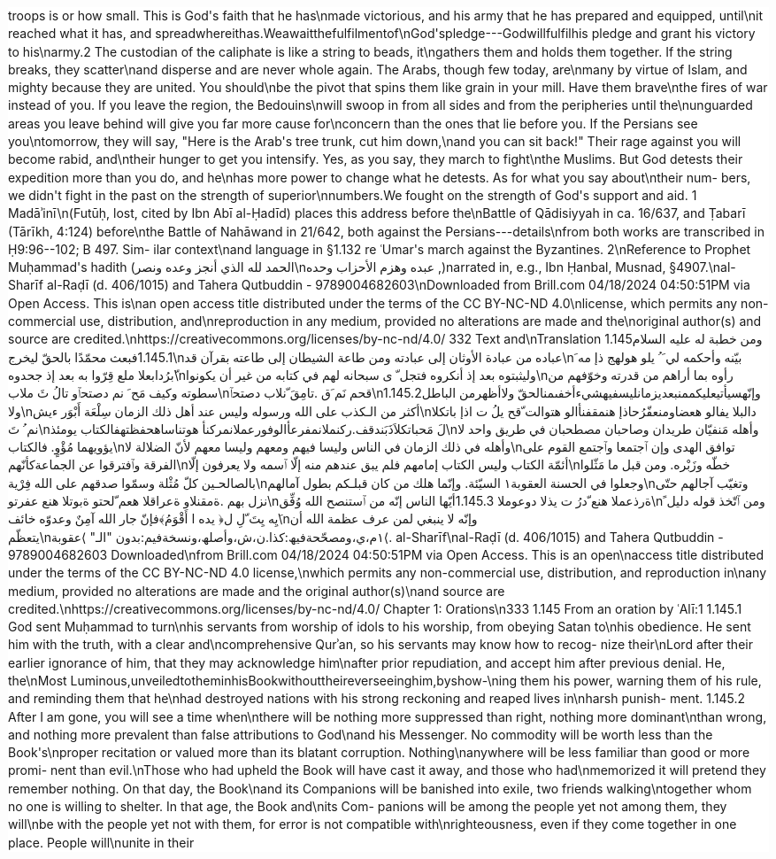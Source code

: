 troops is or how small. This is God's faith that he has\nmade victorious, and his army that he has prepared and equipped, until\nit reached what it has, and spreadwhereithas.Weawaitthefulfilmentof\nGod'spledge---Godwillfulfilhis pledge and grant his victory to his\narmy.2 The custodian of the caliphate is like a string to beads, it\ngathers them and holds them together. If the string breaks, they scatter\nand disperse and are never whole again. The Arabs, though few today, are\nmany by virtue of Islam, and mighty because they are united. You should\nbe the pivot that spins them like grain in your mill. Have them brave\nthe fires of war instead of you. If you leave the region, the Bedouins\nwill swoop in from all sides and from the peripheries until the\nunguarded areas you leave behind will give you far more cause for\nconcern than the ones that lie before you. If the Persians see you\ntomorrow, they will say, \"Here is the Arab's tree trunk, cut him down,\nand you can sit back!\" Their rage against you will become rabid, and\ntheir hunger to get you intensify. Yes, as you say, they march to fight\nthe Muslims. But God detests their expedition more than you do, and he\nhas more power to change what he detests. As for what you say about\ntheir num- bers, we didn't fight in the past on the strength of superior\nnumbers.We fought on the strength of God's support and aid. 1 Madāʾinī\n(Futūḥ, lost, cited by Ibn Abī al-Ḥadīd) places this address before the\nBattle of Qādisiyyah in ca. 16/637, and Ṭabarī (Tārīkh, 4:124) before\nthe Battle of Nahāwand in 21/642, both against the Persians---details\nfrom both works are transcribed in Ḥ9:96--102; B 497. Sim- ilar context\nand language in §1.132 re ʿUmar's march against the Byzantines. 2\nReference to Prophet Muḥammad's hadith (الحمد لله الذي أنجز وعده ونصر\nعبده وهزم الأحزاب وحده ,)narrated in, e.g., Ibn Ḥanbal, Musnad, §4907.\nal-Sharīf al-Raḍī (d. 406/1015) and Tahera Qutbuddin - 9789004682603\nDownloaded from Brill.com 04/18/2024 04:50:51PM via Open Access. This is\nan open access title distributed under the terms of the CC BY-NC-ND 4.0\nlicense, which permits any non-commercial use, distribution, and\nreproduction in any medium, provided no alterations are made and the\noriginal author(s) and source are credited.\nhttps://creativecommons.org/licenses/by-nc-nd/4.0/ 332 Text and\nTranslation 1.145ومن خطبة له عليه السلام 1.145.1فبعث محمّدًا بالحقّ ليخرج\nعباده من عبادة الأوثان إلى عبادته ومن طاعة الشيطان إلى طاعته بقرآن قد\nبيّنه وأحكمه لي َ ُ يلو هولهج ذإ مه َ ّبرُدابعلا ملع قِرّوا به بعد إذ جحدوه\nوليثبتوه بعد إذ أنكروه فتجل ّ ى سبحانه لهم في كتابه من غير أن يكونوا\nرأوه بما أراهم من قدرته وخوّفهم من سطوته وكيف مَح َ نم دصتحٱو تالُ ثَ ملاب\nقحم نَم َق .تامِقَ ّنلاب دصتحٱ\n1.145.2وإنّهسيأتيعليكممنبعديزمانليسفيهشيءأخفىمنالحقّ ولاأظهرمن الباطل ولا\nأكثر من الـكذب على الله ورسوله وليس عند أهل ذلك الزمان سِلْعَة أَبْوَر ءيش\nدالبلا يفالو هعضاومنعفّرُحاذإ هنمقفنأالو هتوالت ّقح يلُ ت اذإ باتكلا نم ُ تَ\nلَ مَحباتكلاَذَبَندقف.ركنملانمفرعأالوفورعملانمركنأ هوتناساهحفظتهفالكتاب يومئذ\nوأهله مَنفيّان طريدان وصاحبان مصطحبان في طريق واحد لا يؤويهما مُؤْوٍ. فالكتاب\nوأهله في ذلك الزمان في الناس وليسا فيهم ومعهم وليسا معهم لأنّ الضلالة لا\nتوافق الهدى وإن ٱجتمعا وٱجتمع القوم على الفرقة وٱفترقوا عن الجماعةكأنّهم\nأئمّة الكتاب وليس الكتاب إمامهم فلم يبق عندهم منه إلّا ٱسمه ولا يعرفون إلّا\nخطّه وزَبْره. ومن قبل ما مَثّلوا بالصالحـين كلّ مُثْلة وسمّوا صدقهم على الله فِرْية\nوجعلوا في الحسنة العقوبة١ السيّئة. وإنّما هلك من كان قبلـكم بطول آمالهم\nوتغيّب آجالهم حتّى نزل بهم .ةمقنلاو ةعراقلا هعم ّلحتو ةبوتلا هنع عفرتو\nةرذعملا هنع ّدرُ ت يذلا دوعوملا 1.145.3أيّها الناس إنّه من ٱستنصح الله وُفِّق\nومن ٱتّخذ قوله دليل ً َيِه يِتَ ّلِ ل﴿ يده ا أَقْوَمُ﴾فإنّ جار الله آمِنٌ وعدوّه خائف\nوإنّه لا ينبغي لمن عرف عظمة الله أن يتعظّم\n١م،ي،ومصحّحةفيھ:كذا.ن،ش،وأصلھ،ونسخةفيم:بدون \"الـ\" ⟩عقوبة⟨. al-Sharīf\nal-Raḍī (d. 406/1015) and Tahera Qutbuddin - 9789004682603 Downloaded\nfrom Brill.com 04/18/2024 04:50:51PM via Open Access. This is an open\naccess title distributed under the terms of the CC BY-NC-ND 4.0 license,\nwhich permits any non-commercial use, distribution, and reproduction in\nany medium, provided no alterations are made and the original author(s)\nand source are credited.\nhttps://creativecommons.org/licenses/by-nc-nd/4.0/ Chapter 1: Orations\n333 1.145 From an oration by ʿAlī:1 1.145.1 God sent Muḥammad to turn\nhis servants from worship of idols to his worship, from obeying Satan to\nhis obedience. He sent him with the truth, with a clear and\ncomprehensive Qurʾan, so his servants may know how to recog- nize their\nLord after their earlier ignorance of him, that they may acknowledge him\nafter prior repudiation, and accept him after previous denial. He, the\nMost Luminous,unveiledtotheminhisBookwithouttheireverseeinghim,byshow-\ning them his power, warning them of his rule, and reminding them that he\nhad destroyed nations with his strong reckoning and reaped lives in\nharsh punish- ment. 1.145.2 After I am gone, you will see a time when\nthere will be nothing more suppressed than right, nothing more dominant\nthan wrong, and nothing more prevalent than false attributions to God\nand his Messenger. No commodity will be worth less than the Book's\nproper recitation or valued more than its blatant corruption. Nothing\nanywhere will be less familiar than good or more promi- nent than evil.\nThose who had upheld the Book will have cast it away, and those who had\nmemorized it will pretend they remember nothing. On that day, the Book\nand its Companions will be banished into exile, two friends walking\ntogether whom no one is willing to shelter. In that age, the Book and\nits Com- panions will be among the people yet not among them, they will\nbe with the people yet not with them, for error is not compatible with\nrighteousness, even if they come together in one place. People will\nunite in their